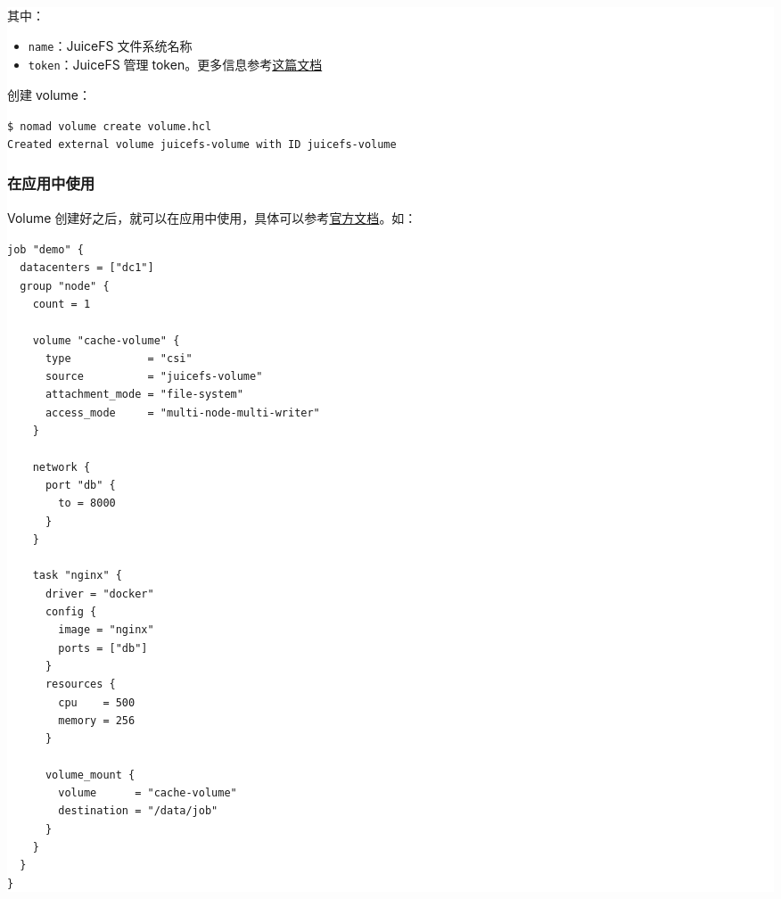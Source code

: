 其中：

- `name`：JuiceFS 文件系统名称
- `token`：JuiceFS 管理 token。更多信息参考[这篇文档](https://juicefs.com/docs/zh/cloud/metadata#令牌管理)

创建 volume：

```shell
$ nomad volume create volume.hcl
Created external volume juicefs-volume with ID juicefs-volume
```

### 在应用中使用

Volume 创建好之后，就可以在应用中使用，具体可以参考[官方文档](https://www.nomadproject.io/docs/job-specification/volume)。如：

```hcl title="job.nomad"
job "demo" {
  datacenters = ["dc1"]
  group "node" {
    count = 1

    volume "cache-volume" {
      type            = "csi"
      source          = "juicefs-volume"
      attachment_mode = "file-system"
      access_mode     = "multi-node-multi-writer"
    }

    network {
      port "db" {
        to = 8000
      }
    }

    task "nginx" {
      driver = "docker"
      config {
        image = "nginx"
        ports = ["db"]
      }
      resources {
        cpu    = 500
        memory = 256
      }

      volume_mount {
        volume      = "cache-volume"
        destination = "/data/job"
      }
    }
  }
}
```
